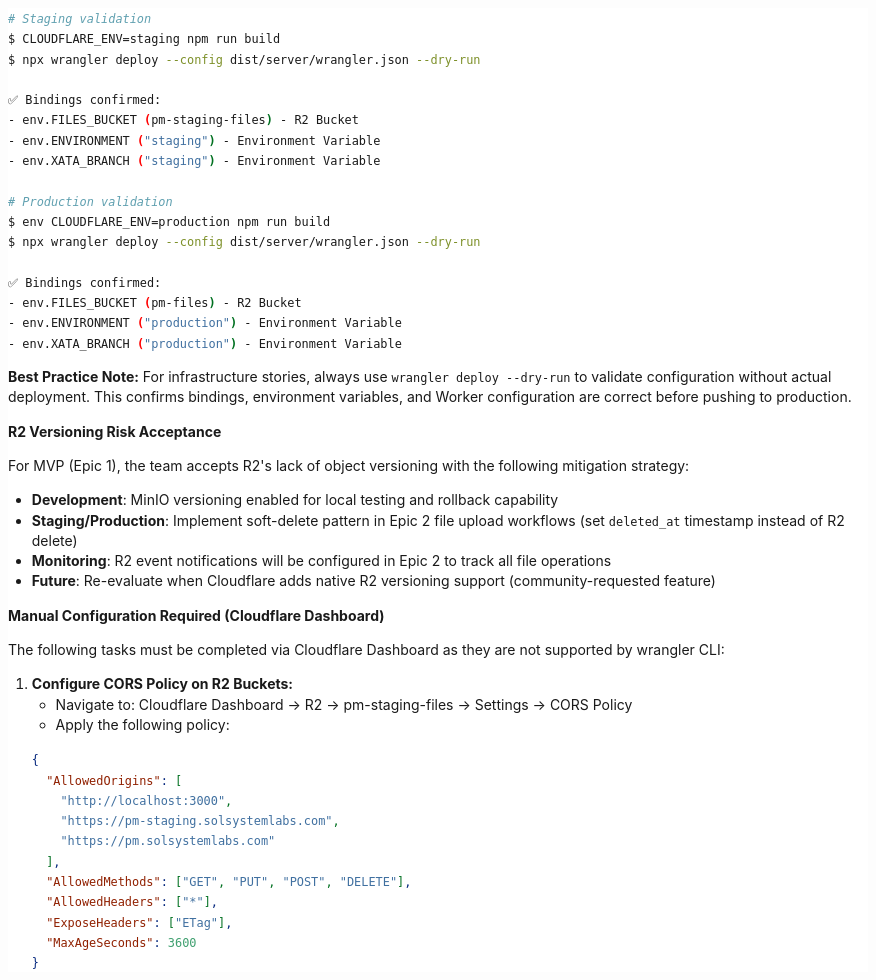 ```bash
# Staging validation
$ CLOUDFLARE_ENV=staging npm run build
$ npx wrangler deploy --config dist/server/wrangler.json --dry-run

✅ Bindings confirmed:
- env.FILES_BUCKET (pm-staging-files) - R2 Bucket
- env.ENVIRONMENT ("staging") - Environment Variable
- env.XATA_BRANCH ("staging") - Environment Variable

# Production validation
$ env CLOUDFLARE_ENV=production npm run build
$ npx wrangler deploy --config dist/server/wrangler.json --dry-run

✅ Bindings confirmed:
- env.FILES_BUCKET (pm-files) - R2 Bucket
- env.ENVIRONMENT ("production") - Environment Variable
- env.XATA_BRANCH ("production") - Environment Variable
```

**Best Practice Note:** For infrastructure stories, always use `wrangler deploy --dry-run` to validate configuration without actual deployment. This confirms bindings, environment variables, and Worker configuration are correct before pushing to production.

**R2 Versioning Risk Acceptance**

For MVP (Epic 1), the team accepts R2's lack of object versioning with the following mitigation strategy:

- **Development**: MinIO versioning enabled for local testing and rollback capability
- **Staging/Production**: Implement soft-delete pattern in Epic 2 file upload workflows (set `deleted_at` timestamp instead of R2 delete)
- **Monitoring**: R2 event notifications will be configured in Epic 2 to track all file operations
- **Future**: Re-evaluate when Cloudflare adds native R2 versioning support (community-requested feature)

**Manual Configuration Required (Cloudflare Dashboard)**

The following tasks must be completed via Cloudflare Dashboard as they are not supported by wrangler CLI:

1. **Configure CORS Policy on R2 Buckets:**
   - Navigate to: Cloudflare Dashboard → R2 → pm-staging-files → Settings → CORS Policy
   - Apply the following policy:
   ```json
   {
     "AllowedOrigins": [
       "http://localhost:3000",
       "https://pm-staging.solsystemlabs.com",
       "https://pm.solsystemlabs.com"
     ],
     "AllowedMethods": ["GET", "PUT", "POST", "DELETE"],
     "AllowedHeaders": ["*"],
     "ExposeHeaders": ["ETag"],
     "MaxAgeSeconds": 3600
   }
   ```
